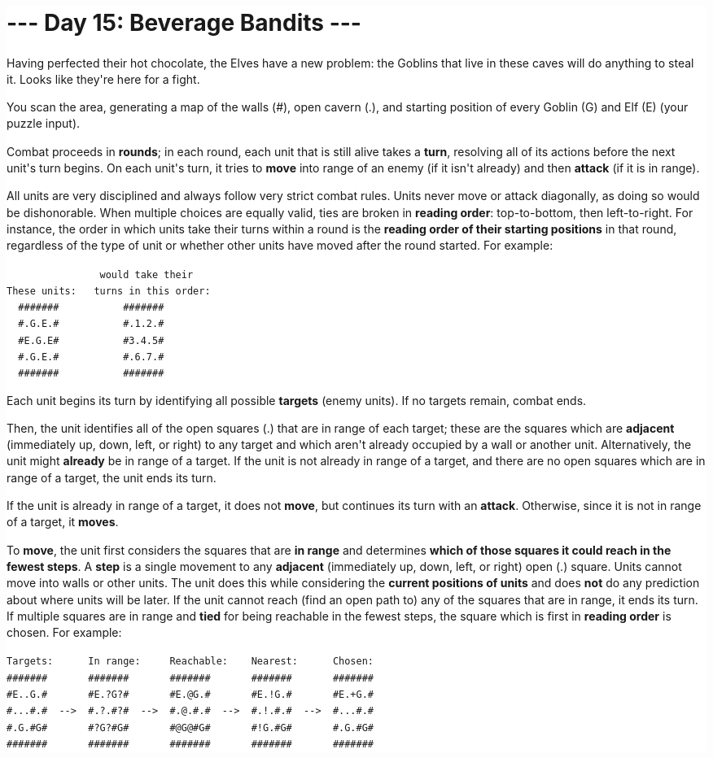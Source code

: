 # --- Day 15: Beverage Bandits ---

Having perfected their hot chocolate, the Elves have a new problem: the Goblins that live in these caves will do anything to steal it. Looks like they're here for a fight.

You scan the area, generating a map of the walls (#), open cavern (.), and starting position of every Goblin (G) and Elf (E) (your puzzle input).

Combat proceeds in **rounds**; in each round, each unit that is still alive takes a **turn**, resolving all of its actions before the next unit's turn begins. On each unit's turn, it tries to **move** into range of an enemy (if it isn't already) and then **attack** (if it is in range).

All units are very disciplined and always follow very strict combat rules. Units never move or attack diagonally, as doing so would be dishonorable. When multiple choices are equally valid, ties are broken in **reading order**: top-to-bottom, then left-to-right. For instance, the order in which units take their turns within a round is the **reading order of their starting positions** in that round, regardless of the type of unit or whether other units have moved after the round started. For example:

                    would take their
    These units:   turns in this order:
      #######           #######
      #.G.E.#           #.1.2.#
      #E.G.E#           #3.4.5#
      #.G.E.#           #.6.7.#
      #######           #######

Each unit begins its turn by identifying all possible **targets** (enemy units). If no targets remain, combat ends.

Then, the unit identifies all of the open squares (.) that are in range of each target; these are the squares which are **adjacent** (immediately up, down, left, or right) to any target and which aren't already occupied by a wall or another unit. Alternatively, the unit might **already** be in range of a target. If the unit is not already in range of a target, and there are no open squares which are in range of a target, the unit ends its turn.

If the unit is already in range of a target, it does not **move**, but continues its turn with an **attack**. Otherwise, since it is not in range of a target, it **moves**.

To **move**, the unit first considers the squares that are **in range** and determines **which of those squares it could reach in the fewest steps**. A **step** is a single movement to any **adjacent** (immediately up, down, left, or right) open (.) square. Units cannot move into walls or other units. The unit does this while considering the **current positions of units** and does **not** do any prediction about where units will be later. If the unit cannot reach (find an open path to) any of the squares that are in range, it ends its turn. If multiple squares are in range and **tied** for being reachable in the fewest steps, the square which is first in **reading order** is chosen. For example:

    Targets:      In range:     Reachable:    Nearest:      Chosen:
    #######       #######       #######       #######       #######
    #E..G.#       #E.?G?#       #E.@G.#       #E.!G.#       #E.+G.#
    #...#.#  -->  #.?.#?#  -->  #.@.#.#  -->  #.!.#.#  -->  #...#.#
    #.G.#G#       #?G?#G#       #@G@#G#       #!G.#G#       #.G.#G#
    #######       #######       #######       #######       #######
